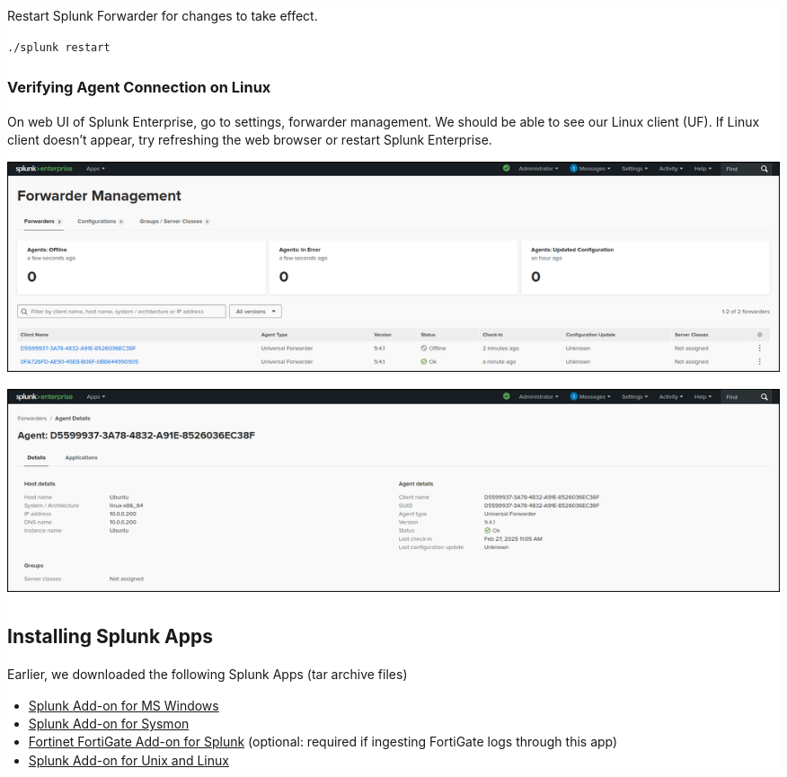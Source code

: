 Restart Splunk Forwarder for changes to take effect.

```bash
./splunk restart
```

### **Verifying Agent Connection on Linux**

On web UI of Splunk Enterprise, go to settings, forwarder management. We should be able to see our Linux client (UF). If Linux client doesn’t appear, try refreshing the web browser or restart Splunk Enterprise.

![image.png](image%2047.png)

![image.png](image%2048.png)

## **Installing Splunk Apps**

Earlier, we downloaded the following Splunk Apps (tar archive files)

- [Splunk Add-on for MS Windows](https://splunkbase.splunk.com/app/742)
- [Splunk Add-on for Sysmon](https://splunkbase.splunk.com/app/5709)
- [Fortinet FortiGate Add-on for Splunk](https://splunkbase.splunk.com/app/2846) (optional: required if ingesting FortiGate logs through this app)
- [Splunk Add-on for Unix and Linux](https://splunkbase.splunk.com/app/833)
